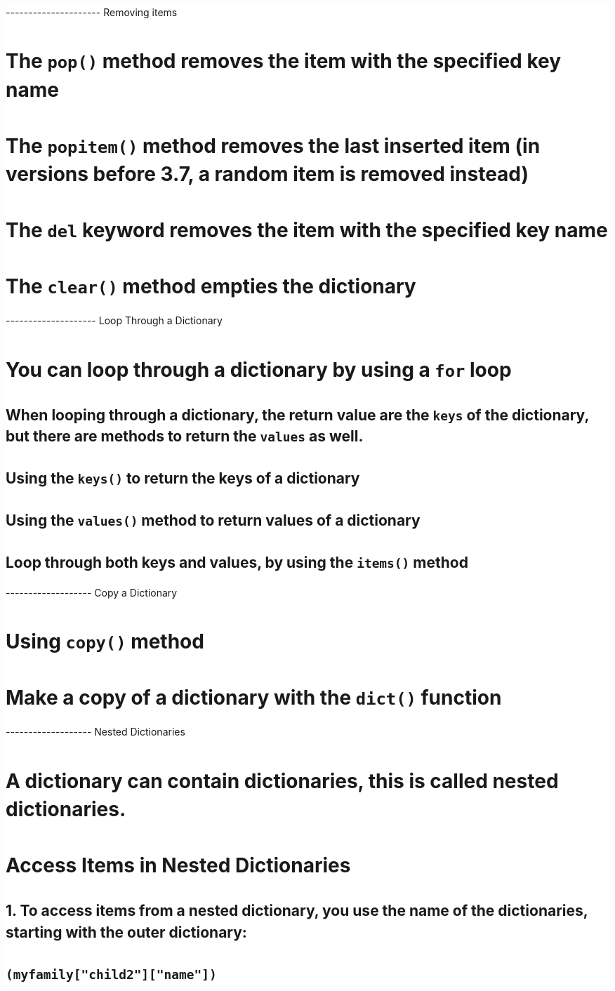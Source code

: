 --------------------- Removing items
# The `pop()` method removes the item with the specified key name
# The `popitem()` method removes the last inserted item (in versions before 3.7, a random item is removed instead)
# The `del` keyword removes the item with the specified key name
# The `clear()` method empties the dictionary

-------------------- Loop Through a Dictionary
# You can loop through a dictionary by using a `for` loop
## When looping through a dictionary, the return value are the `keys` of the dictionary, but there are methods to return the `values` as well.

## Using the `keys()` to return the keys of a dictionary
## Using the `values()` method to return values of a dictionary
## Loop through both keys and values, by using the `items()` method

------------------- Copy a Dictionary
# Using `copy()` method
# Make a copy of a dictionary with the `dict()` function

------------------- Nested Dictionaries
# A dictionary can contain dictionaries, this is called nested dictionaries.

# Access Items in Nested Dictionaries
## 1. To access items from a nested dictionary, you use the name of the dictionaries, starting with the outer dictionary:
## `(myfamily["child2"]["name"])`
